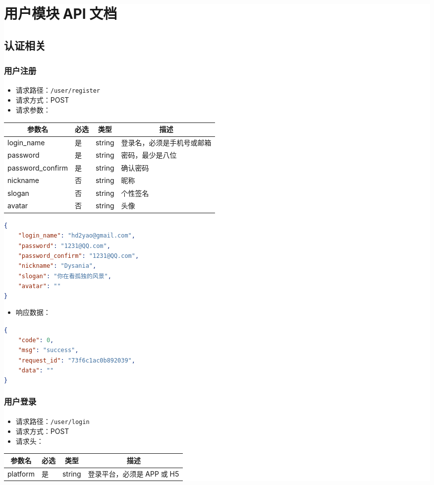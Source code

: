 # 用户模块 API 文档

## 认证相关

### 用户注册

- 请求路径：`/user/register`
- 请求方式：POST
- 请求参数：

| 参数名 | 必选 | 类型 | 描述 |
|-------|------|------|-----|
| login_name | 是 | string | 登录名，必须是手机号或邮箱 |
| password | 是 | string | 密码，最少是八位 |
| password_confirm | 是 | string | 确认密码 |
| nickname | 否 | string | 昵称 |
| slogan | 否 | string | 个性签名 |
| avatar | 否 | string | 头像 |

```json
{
    "login_name": "hd2yao@gmail.com",
    "password": "1231@QQ.com",
    "password_confirm": "1231@QQ.com",
    "nickname": "Dysania",
    "slogan": "你在看孤独的风景",
    "avatar": ""
}
```

- 响应数据：

```json
{
    "code": 0,
    "msg": "success",
    "request_id": "73f6c1ac0b892039",
    "data": ""
}
```

### 用户登录

- 请求路径：`/user/login`
- 请求方式：POST
- 请求头：

| 参数名 | 必选 | 类型 | 描述 |
|-------|------|------|-----|
| platform | 是 | string | 登录平台，必须是 APP 或 H5 |

